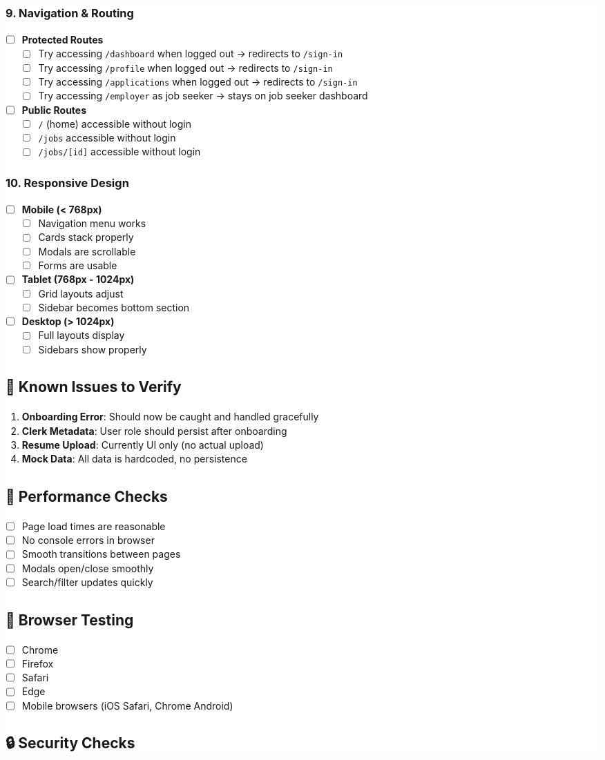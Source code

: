 ### 9. Navigation & Routing
- [ ] **Protected Routes**
  - [ ] Try accessing `/dashboard` when logged out → redirects to `/sign-in`
  - [ ] Try accessing `/profile` when logged out → redirects to `/sign-in`
  - [ ] Try accessing `/applications` when logged out → redirects to `/sign-in`
  - [ ] Try accessing `/employer` as job seeker → stays on job seeker dashboard

- [ ] **Public Routes**
  - [ ] `/` (home) accessible without login
  - [ ] `/jobs` accessible without login
  - [ ] `/jobs/[id]` accessible without login

### 10. Responsive Design
- [ ] **Mobile (< 768px)**
  - [ ] Navigation menu works
  - [ ] Cards stack properly
  - [ ] Modals are scrollable
  - [ ] Forms are usable

- [ ] **Tablet (768px - 1024px)**
  - [ ] Grid layouts adjust
  - [ ] Sidebar becomes bottom section

- [ ] **Desktop (> 1024px)**
  - [ ] Full layouts display
  - [ ] Sidebars show properly

## 🐛 Known Issues to Verify

1. **Onboarding Error**: Should now be caught and handled gracefully
2. **Clerk Metadata**: User role should persist after onboarding
3. **Resume Upload**: Currently UI only (no actual upload)
4. **Mock Data**: All data is hardcoded, no persistence

## 🚀 Performance Checks

- [ ] Page load times are reasonable
- [ ] No console errors in browser
- [ ] Smooth transitions between pages
- [ ] Modals open/close smoothly
- [ ] Search/filter updates quickly

## 📱 Browser Testing

- [ ] Chrome
- [ ] Firefox
- [ ] Safari
- [ ] Edge
- [ ] Mobile browsers (iOS Safari, Chrome Android)

## 🔒 Security Checks

